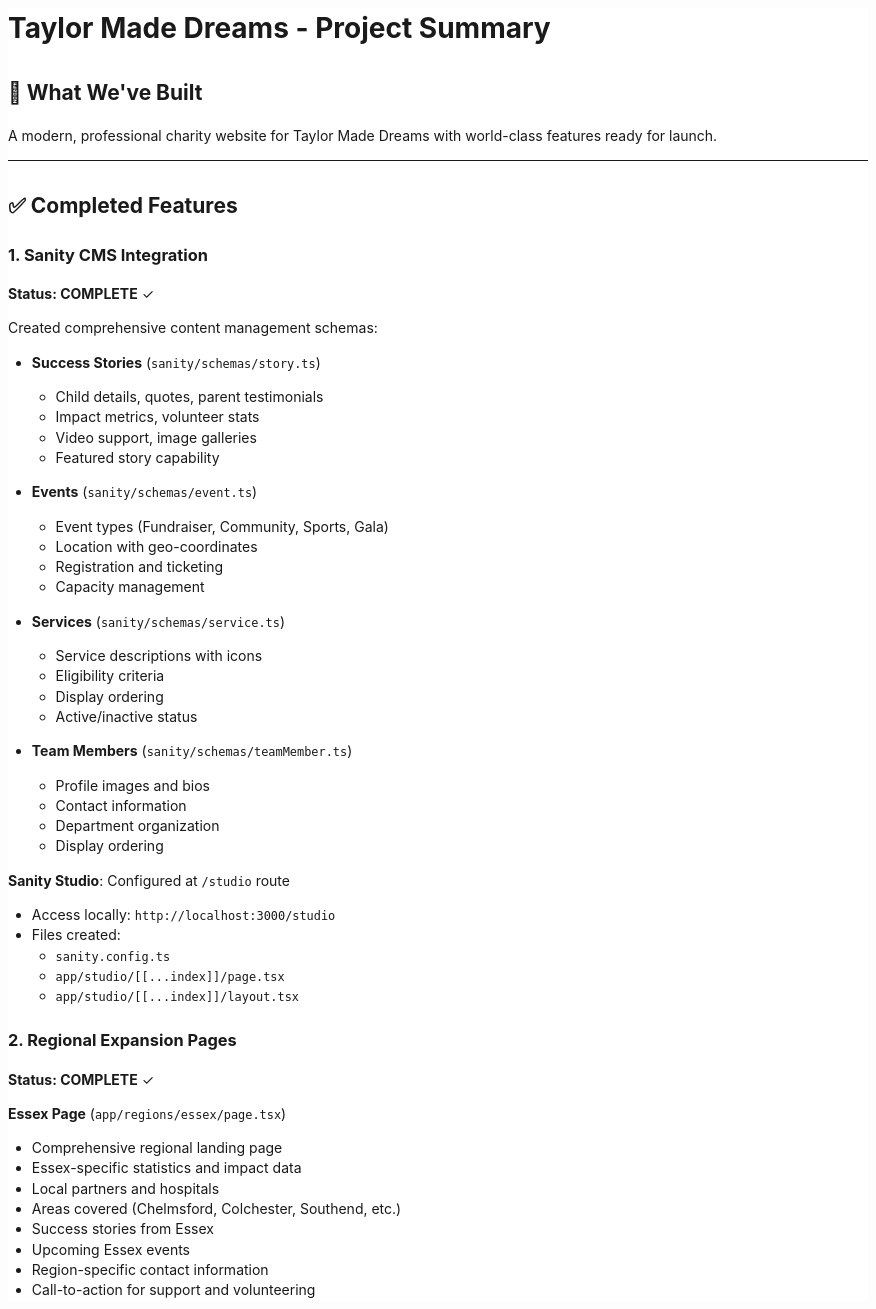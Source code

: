 # Taylor Made Dreams - Project Summary

## 🎉 What We've Built

A modern, professional charity website for Taylor Made Dreams with world-class features ready for launch.

---

## ✅ Completed Features

### 1. **Sanity CMS Integration**
**Status: COMPLETE** ✓

Created comprehensive content management schemas:
- **Success Stories** (`sanity/schemas/story.ts`)
  - Child details, quotes, parent testimonials
  - Impact metrics, volunteer stats
  - Video support, image galleries
  - Featured story capability

- **Events** (`sanity/schemas/event.ts`)
  - Event types (Fundraiser, Community, Sports, Gala)
  - Location with geo-coordinates
  - Registration and ticketing
  - Capacity management

- **Services** (`sanity/schemas/service.ts`)
  - Service descriptions with icons
  - Eligibility criteria
  - Display ordering
  - Active/inactive status

- **Team Members** (`sanity/schemas/teamMember.ts`)
  - Profile images and bios
  - Contact information
  - Department organization
  - Display ordering

**Sanity Studio**: Configured at `/studio` route
- Access locally: `http://localhost:3000/studio`
- Files created:
  - `sanity.config.ts`
  - `app/studio/[[...index]]/page.tsx`
  - `app/studio/[[...index]]/layout.tsx`

### 2. **Regional Expansion Pages**
**Status: COMPLETE** ✓

**Essex Page** (`app/regions/essex/page.tsx`)
- Comprehensive regional landing page
- Essex-specific statistics and impact data
- Local partners and hospitals
- Areas covered (Chelmsford, Colchester, Southend, etc.)
- Success stories from Essex
- Upcoming Essex events
- Region-specific contact information
- Call-to-action for support and volunteering
